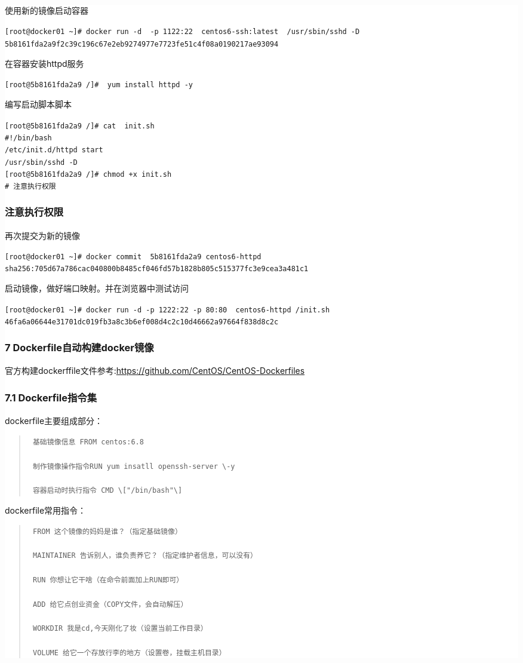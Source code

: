使用新的镜像启动容器

```
[root@docker01 ~]# docker run -d  -p 1122:22  centos6-ssh:latest  /usr/sbin/sshd -D 
5b8161fda2a9f2c39c196c67e2eb9274977e7723fe51c4f08a0190217ae93094
```

在容器安装httpd服务

```
[root@5b8161fda2a9 /]#  yum install httpd -y
```

编写启动脚本脚本

```
[root@5b8161fda2a9 /]# cat  init.sh 
#!/bin/bash 
/etc/init.d/httpd start 
/usr/sbin/sshd -D
[root@5b8161fda2a9 /]# chmod +x init.sh 
# 注意执行权限
```

### 注意执行权限

再次提交为新的镜像

```
[root@docker01 ~]# docker commit  5b8161fda2a9 centos6-httpd 
sha256:705d67a786cac040800b8485cf046fd57b1828b805c515377fc3e9cea3a481c1
```

启动镜像，做好端口映射。并在浏览器中测试访问

```
[root@docker01 ~]# docker run -d -p 1222:22 -p 80:80  centos6-httpd /init.sh 
46fa6a06644e31701dc019fb3a8c3b6ef008d4c2c10d46662a97664f838d8c2c
```

### 7 Dockerfile自动构建docker镜像

官方构建dockerffile文件参考:https://github.com/CentOS/CentOS-Dockerfiles

### 7.1 Dockerfile指令集

dockerfile主要组成部分：

> ```
>  基础镜像信息 FROM centos:6.8
> 
>  制作镜像操作指令RUN yum insatll openssh-server \-y
> 
>  容器启动时执行指令 CMD \["/bin/bash"\]
> ```

dockerfile常用指令：

> ```
>  FROM 这个镜像的妈妈是谁？（指定基础镜像）
> 
>  MAINTAINER 告诉别人，谁负责养它？（指定维护者信息，可以没有）
> 
>  RUN 你想让它干啥（在命令前面加上RUN即可）
> 
>  ADD 给它点创业资金（COPY文件，会自动解压）
> 
>  WORKDIR 我是cd,今天刚化了妆（设置当前工作目录）
> 
>  VOLUME 给它一个存放行李的地方（设置卷，挂载主机目录）
> 